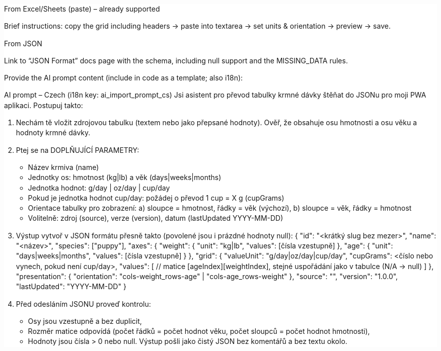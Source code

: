 From Excel/Sheets (paste) – already supported

Brief instructions: copy the grid including headers → paste into textarea → set units & orientation → preview → save.

From JSON

Link to “JSON Format” docs page with the schema, including null support and the MISSING_DATA rules.

Provide the AI prompt content (include in code as a template; also i18n):

AI prompt – Czech (i18n key: ai_import_prompt_cs)
Jsi asistent pro převod tabulky krmné dávky štěňat do JSONu pro moji PWA aplikaci. Postupuj takto:

1. Nechám tě vložit zdrojovou tabulku (textem nebo jako přepsané hodnoty). Ověř, že obsahuje osu hmotnosti a osu věku a hodnoty krmné dávky.

2. Ptej se na DOPLŇUJÍCÍ PARAMETRY:

   - Název krmiva (name)
   - Jednotky os: hmotnost (kg|lb) a věk (days|weeks|months)
   - Jednotka hodnot: g/day | oz/day | cup/day
   - Pokud je jednotka hodnot cup/day: požádej o převod 1 cup = X g (cupGrams)
   - Orientace tabulky pro zobrazení:
     a) sloupce = hmotnost, řádky = věk (výchozí),
     b) sloupce = věk, řádky = hmotnost
   - Volitelně: zdroj (source), verze (version), datum (lastUpdated YYYY-MM-DD)

3. Výstup vytvoř v JSON formátu přesně takto (povolené jsou i prázdné hodnoty null):
   {
   "id": "<krátký slug bez mezer>",
   "name": "<název>",
   "species": ["puppy"],
   "axes": {
   "weight": { "unit": "kg|lb", "values": [čísla vzestupně] },
   "age": { "unit": "days|weeks|months", "values": [čísla vzestupně] }
   },
   "grid": {
   "valueUnit": "g/day|oz/day|cup/day",
   "cupGrams": <číslo nebo vynech, pokud není cup/day>,
   "values": [
   // matice [ageIndex][weightIndex], stejné uspořádání jako v tabulce (N/A → null)
   ]
   },
   "presentation": {
   "orientation": "cols-weight_rows-age" | "cols-age_rows-weight"
   },
   "source": "<text>",
   "version": "1.0.0",
   "lastUpdated": "YYYY-MM-DD"
   }

4. Před odesláním JSONU proveď kontrolu:
   - Osy jsou vzestupně a bez duplicit,
   - Rozměr matice odpovídá (počet řádků = počet hodnot věku, počet sloupců = počet hodnot hmotnosti),
   - Hodnoty jsou čísla > 0 nebo null.
     Výstup pošli jako čistý JSON bez komentářů a bez textu okolo.
